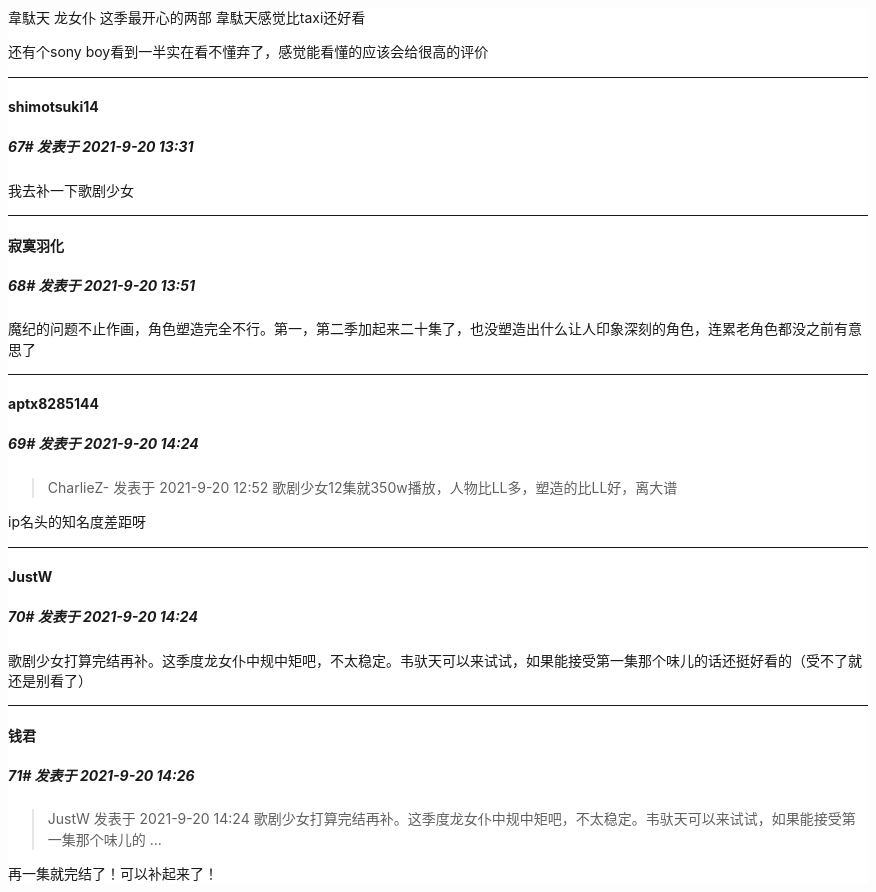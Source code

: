 
韋駄天 龙女仆 这季最开心的两部 韋駄天感觉比taxi还好看

还有个sony boy看到一半实在看不懂弃了，感觉能看懂的应该会给很高的评价




*****

####  shimotsuki14  
##### 67#       发表于 2021-9-20 13:31


我去补一下歌剧少女




*****

####  寂寞羽化  
##### 68#       发表于 2021-9-20 13:51


魔纪的问题不止作画，角色塑造完全不行。第一，第二季加起来二十集了，也没塑造出什么让人印象深刻的角色，连累老角色都没之前有意思了




*****

####  aptx8285144  
##### 69#       发表于 2021-9-20 14:24


<blockquote>CharlieZ- 发表于 2021-9-20 12:52
歌剧少女12集就350w播放，人物比LL多，塑造的比LL好，离大谱</blockquote>
ip名头的知名度差距呀


*****

####  JustW  
##### 70#       发表于 2021-9-20 14:24


歌剧少女打算完结再补。这季度龙女仆中规中矩吧，不太稳定。韦驮天可以来试试，如果能接受第一集那个味儿的话还挺好看的（受不了就还是别看了）




*****

####  钱君  
##### 71#       发表于 2021-9-20 14:26


<blockquote>JustW 发表于 2021-9-20 14:24
歌剧少女打算完结再补。这季度龙女仆中规中矩吧，不太稳定。韦驮天可以来试试，如果能接受第一集那个味儿的 ...</blockquote>
再一集就完结了！可以补起来了！


